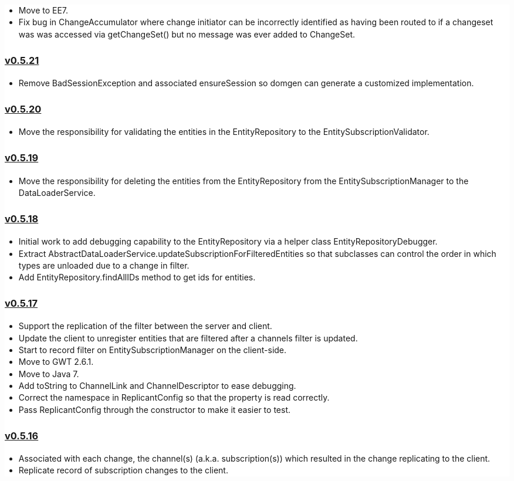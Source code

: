 * Move to EE7.
* Fix bug in ChangeAccumulator where change initiator can be incorrectly identified
  as having been routed to if a changeset was was accessed via getChangeSet()
  but no message was ever added to ChangeSet.

### [v0.5.21](https://github.com/replicant4j/replicant/tree/v0.5.21)

* Remove BadSessionException and associated ensureSession so domgen can generate
  a customized implementation.

### [v0.5.20](https://github.com/replicant4j/replicant/tree/v0.5.20)

* Move the responsibility for validating the entities in the EntityRepository to
  the EntitySubscriptionValidator.

### [v0.5.19](https://github.com/replicant4j/replicant/tree/v0.5.19)

* Move the responsibility for deleting the entities from the EntityRepository from
  the EntitySubscriptionManager to the DataLoaderService.

### [v0.5.18](https://github.com/replicant4j/replicant/tree/v0.5.18)

* Initial work to add debugging capability to the EntityRepository via a helper
  class EntityRepositoryDebugger.
* Extract AbstractDataLoaderService.updateSubscriptionForFilteredEntities so that
  subclasses can control the order in which types are unloaded due to a change in
  filter.
* Add EntityRepository.findAllIDs method to get ids for entities.

### [v0.5.17](https://github.com/replicant4j/replicant/tree/v0.5.17)

* Support the replication of the filter between the server and client.
* Update the client to unregister entities that are filtered after a channels
  filter is updated.
* Start to record filter on EntitySubscriptionManager on the client-side.
* Move to GWT 2.6.1.
* Move to Java 7.
* Add toString to ChannelLink and ChannelDescriptor to ease debugging.
* Correct the namespace in ReplicantConfig so that the property is read correctly.
* Pass ReplicantConfig through the constructor to make it easier to test.

### [v0.5.16](https://github.com/replicant4j/replicant/tree/v0.5.16)

* Associated with each change, the channel(s)  (a.k.a. subscription(s)) which resulted in
  the change replicating to the client.
* Replicate record of subscription changes to the client.
